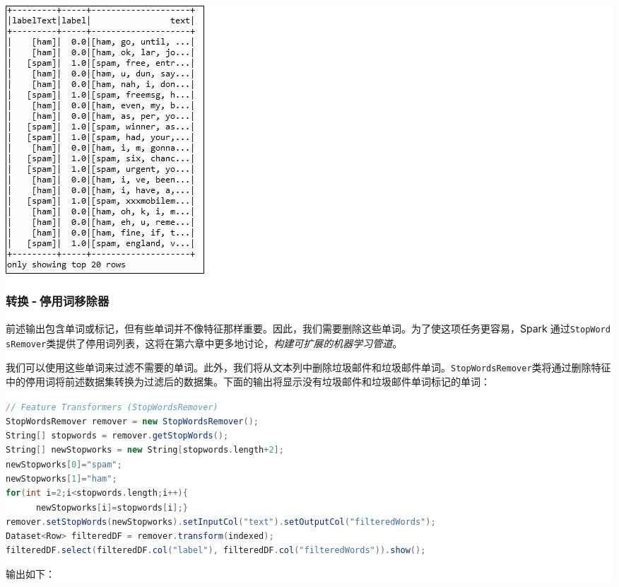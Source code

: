 ![转换 - 字符串索引器](img/00011.jpeg)

### 转换 - 停用词移除器

前述输出包含单词或标记，但有些单词并不像特征那样重要。因此，我们需要删除这些单词。为了使这项任务更容易，Spark 通过`StopWordsRemover`类提供了停用词列表，这将在第六章中更多地讨论，*构建可扩展的机器学习管道*。

我们可以使用这些单词来过滤不需要的单词。此外，我们将从文本列中删除垃圾邮件和垃圾邮件单词。`StopWordsRemover`类将通过删除特征中的停用词将前述数据集转换为过滤后的数据集。下面的输出将显示没有垃圾邮件和垃圾邮件单词标记的单词：

```scala
// Feature Transformers (StopWordsRemover) 
StopWordsRemover remover = new StopWordsRemover(); 
String[] stopwords = remover.getStopWords(); 
String[] newStopworks = new String[stopwords.length+2]; 
newStopworks[0]="spam"; 
newStopworks[1]="ham"; 
for(int i=2;i<stopwords.length;i++){ 
      newStopworks[i]=stopwords[i];}   
remover.setStopWords(newStopworks).setInputCol("text").setOutputCol("filteredWords"); 
Dataset<Row> filteredDF = remover.transform(indexed); 
filteredDF.select(filteredDF.col("label"), filteredDF.col("filteredWords")).show();  

```

输出如下：
